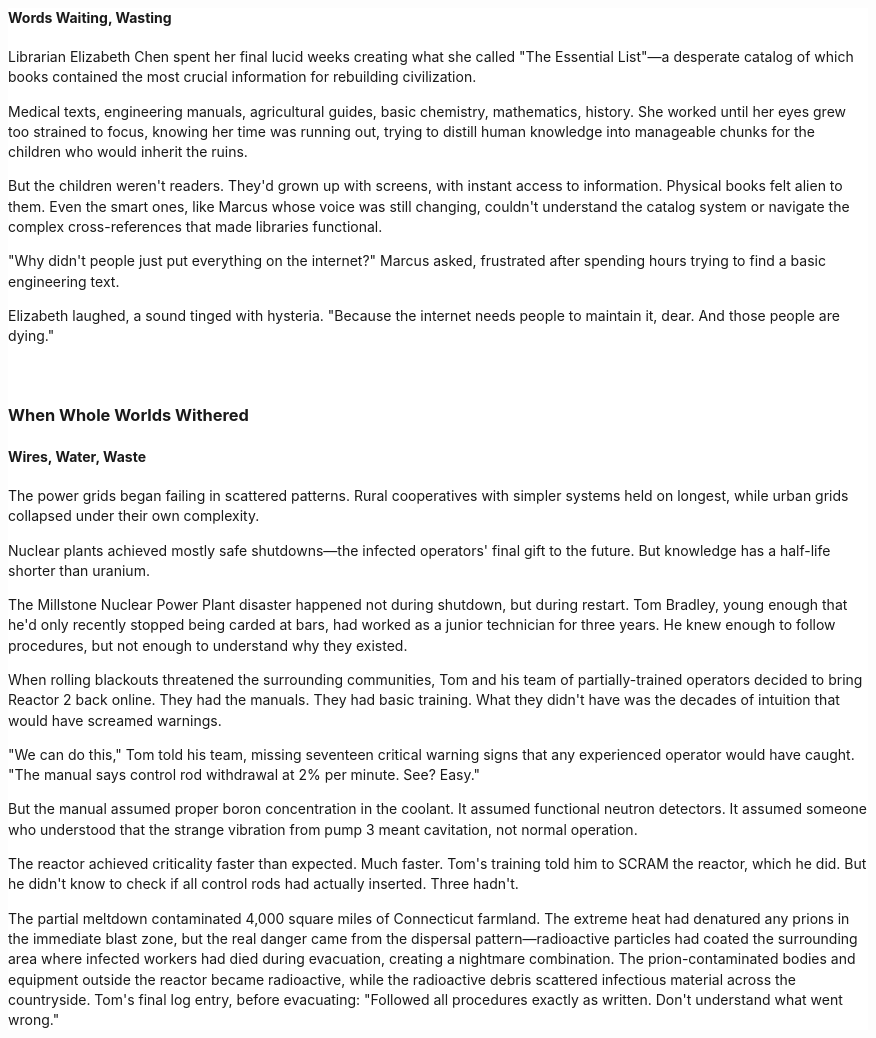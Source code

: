#### Words Waiting, Wasting

Librarian Elizabeth Chen spent her final lucid weeks creating what she called "The Essential List"—a desperate catalog of which books contained the most crucial information for rebuilding civilization.

Medical texts, engineering manuals, agricultural guides, basic chemistry, mathematics, history. She worked until her eyes grew too strained to focus, knowing her time was running out, trying to distill human knowledge into manageable chunks for the children who would inherit the ruins.

But the children weren't readers. They'd grown up with screens, with instant access to information. Physical books felt alien to them. Even the smart ones, like Marcus whose voice was still changing, couldn't understand the catalog system or navigate the complex cross-references that made libraries functional.

"Why didn't people just put everything on the internet?" Marcus asked, frustrated after spending hours trying to find a basic engineering text.

Elizabeth laughed, a sound tinged with hysteria. "Because the internet needs people to maintain it, dear. And those people are dying."

&nbsp;

### When Whole Worlds Withered

#### Wires, Water, Waste

The power grids began failing in scattered patterns. Rural cooperatives with simpler systems held on longest, while urban grids collapsed under their own complexity.

Nuclear plants achieved mostly safe shutdowns—the infected operators' final gift to the future. But knowledge has a half-life shorter than uranium.

The Millstone Nuclear Power Plant disaster happened not during shutdown, but during restart. Tom Bradley, young enough that he'd only recently stopped being carded at bars, had worked as a junior technician for three years. He knew enough to follow procedures, but not enough to understand why they existed.

When rolling blackouts threatened the surrounding communities, Tom and his team of partially-trained operators decided to bring Reactor 2 back online. They had the manuals. They had basic training. What they didn't have was the decades of intuition that would have screamed warnings.

"We can do this," Tom told his team, missing seventeen critical warning signs that any experienced operator would have caught. "The manual says control rod withdrawal at 2% per minute. See? Easy."

But the manual assumed proper boron concentration in the coolant. It assumed functional neutron detectors. It assumed someone who understood that the strange vibration from pump 3 meant cavitation, not normal operation.

The reactor achieved criticality faster than expected. Much faster. Tom's training told him to SCRAM the reactor, which he did. But he didn't know to check if all control rods had actually inserted. Three hadn't.

The partial meltdown contaminated 4,000 square miles of Connecticut farmland. The extreme heat had denatured any prions in the immediate blast zone, but the real danger came from the dispersal pattern—radioactive particles had coated the surrounding area where infected workers had died during evacuation, creating a nightmare combination. The prion-contaminated bodies and equipment outside the reactor became radioactive, while the radioactive debris scattered infectious material across the countryside. Tom's final log entry, before evacuating: "Followed all procedures exactly as written. Don't understand what went wrong."
